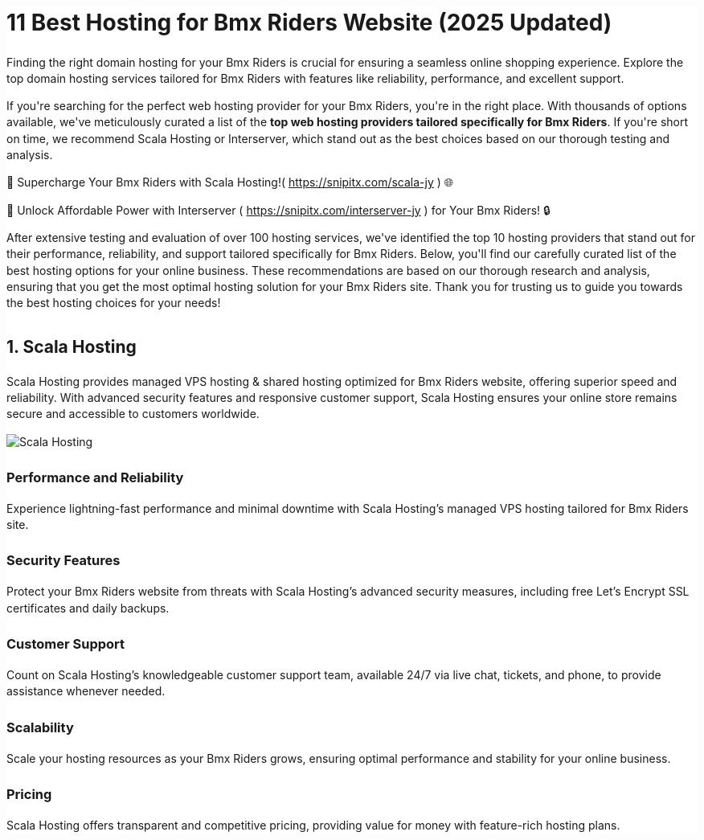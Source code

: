 # 11 Best Hosting for Bmx Riders Website (2025 Updated)

Finding the right domain hosting for your Bmx Riders is crucial for ensuring a seamless online shopping experience. Explore the top domain hosting services tailored for Bmx Riders with features like reliability, performance, and excellent support.

If you're searching for the perfect web hosting provider for your Bmx Riders, you're in the right place. With thousands of options available, we've meticulously curated a list of the **top web hosting providers tailored specifically for Bmx Riders**. If you're short on time, we recommend Scala Hosting or Interserver, which stand out as the best choices based on our thorough testing and analysis.

🚀 Supercharge Your Bmx Riders with Scala Hosting!( https://snipitx.com/scala-jy ) 🌐 

💸 Unlock Affordable Power with Interserver ( https://snipitx.com/interserver-jy ) for Your Bmx Riders! 🔒

After extensive testing and evaluation of over 100 hosting services, we've identified the top 10 hosting providers that stand out for their performance, reliability, and support tailored specifically for Bmx Riders. Below, you'll find our carefully curated list of the best hosting options for your online business. These recommendations are based on our thorough research and analysis, ensuring that you get the most optimal hosting solution for your Bmx Riders site. Thank you for trusting us to guide you towards the best hosting choices for your needs!

## 1. Scala Hosting

Scala Hosting provides managed VPS hosting & shared hosting optimized for Bmx Riders website, offering superior speed and reliability. With advanced security features and responsive customer support, Scala Hosting ensures your online store remains secure and accessible to customers worldwide.

![Scala Hosting](https://i.imgur.com/uJ5JIK3.png "Scala Web Hosting")

### Performance and Reliability
Experience lightning-fast performance and minimal downtime with Scala Hosting’s managed VPS hosting tailored for Bmx Riders site.

### Security Features
Protect your Bmx Riders website from threats with Scala Hosting’s advanced security measures, including free Let’s Encrypt SSL certificates and daily backups.

### Customer Support
Count on Scala Hosting’s knowledgeable customer support team, available 24/7 via live chat, tickets, and phone, to provide assistance whenever needed.

### Scalability
Scale your hosting resources as your Bmx Riders grows, ensuring optimal performance and stability for your online business.

### Pricing
Scala Hosting offers transparent and competitive pricing, providing value for money with feature-rich hosting plans.
